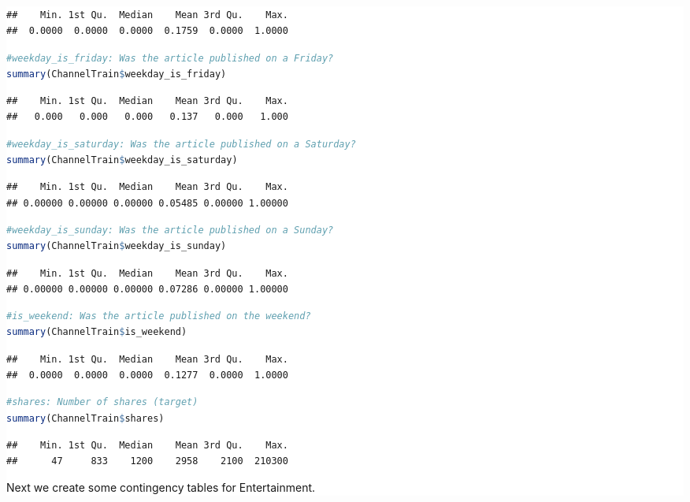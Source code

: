     ##    Min. 1st Qu.  Median    Mean 3rd Qu.    Max. 
    ##  0.0000  0.0000  0.0000  0.1759  0.0000  1.0000

``` r
#weekday_is_friday: Was the article published on a Friday?
summary(ChannelTrain$weekday_is_friday)
```

    ##    Min. 1st Qu.  Median    Mean 3rd Qu.    Max. 
    ##   0.000   0.000   0.000   0.137   0.000   1.000

``` r
#weekday_is_saturday: Was the article published on a Saturday?
summary(ChannelTrain$weekday_is_saturday)
```

    ##    Min. 1st Qu.  Median    Mean 3rd Qu.    Max. 
    ## 0.00000 0.00000 0.00000 0.05485 0.00000 1.00000

``` r
#weekday_is_sunday: Was the article published on a Sunday?
summary(ChannelTrain$weekday_is_sunday)
```

    ##    Min. 1st Qu.  Median    Mean 3rd Qu.    Max. 
    ## 0.00000 0.00000 0.00000 0.07286 0.00000 1.00000

``` r
#is_weekend: Was the article published on the weekend? 
summary(ChannelTrain$is_weekend)
```

    ##    Min. 1st Qu.  Median    Mean 3rd Qu.    Max. 
    ##  0.0000  0.0000  0.0000  0.1277  0.0000  1.0000

``` r
#shares: Number of shares (target)
summary(ChannelTrain$shares)
```

    ##    Min. 1st Qu.  Median    Mean 3rd Qu.    Max. 
    ##      47     833    1200    2958    2100  210300

Next we create some contingency tables for Entertainment.
